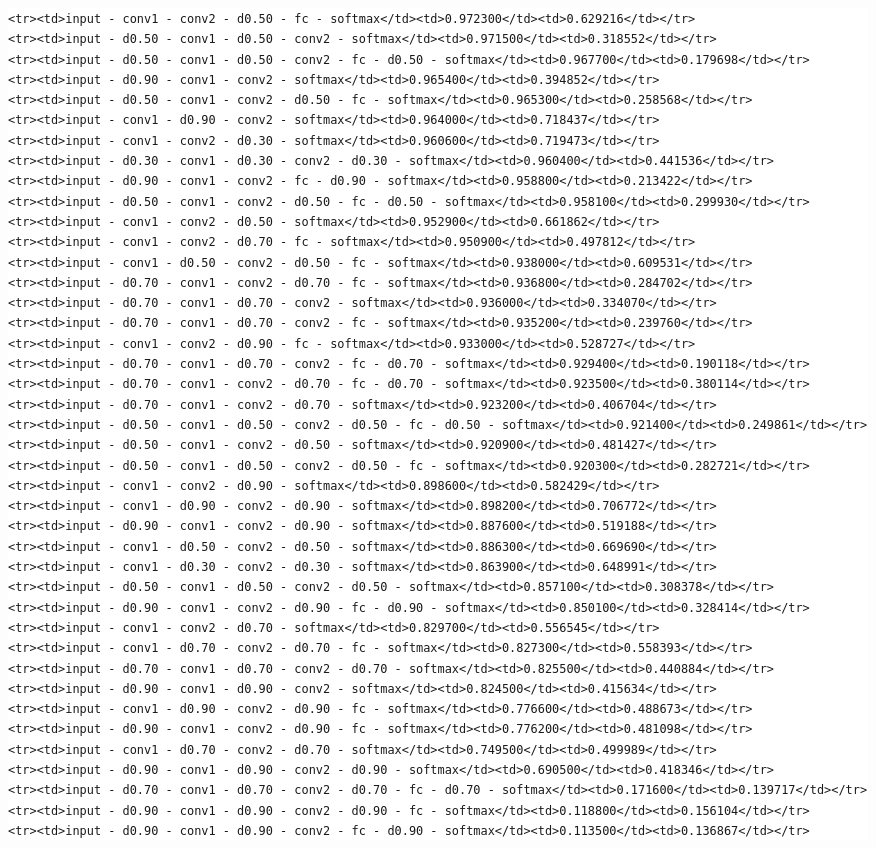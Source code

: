     <tr><td>input - conv1 - conv2 - d0.50 - fc - softmax</td><td>0.972300</td><td>0.629216</td></tr>
    <tr><td>input - d0.50 - conv1 - d0.50 - conv2 - softmax</td><td>0.971500</td><td>0.318552</td></tr>
    <tr><td>input - d0.50 - conv1 - d0.50 - conv2 - fc - d0.50 - softmax</td><td>0.967700</td><td>0.179698</td></tr>
    <tr><td>input - d0.90 - conv1 - conv2 - softmax</td><td>0.965400</td><td>0.394852</td></tr>
    <tr><td>input - d0.50 - conv1 - conv2 - d0.50 - fc - softmax</td><td>0.965300</td><td>0.258568</td></tr>
    <tr><td>input - conv1 - d0.90 - conv2 - softmax</td><td>0.964000</td><td>0.718437</td></tr>
    <tr><td>input - conv1 - conv2 - d0.30 - softmax</td><td>0.960600</td><td>0.719473</td></tr>
    <tr><td>input - d0.30 - conv1 - d0.30 - conv2 - d0.30 - softmax</td><td>0.960400</td><td>0.441536</td></tr>
    <tr><td>input - d0.90 - conv1 - conv2 - fc - d0.90 - softmax</td><td>0.958800</td><td>0.213422</td></tr>
    <tr><td>input - d0.50 - conv1 - conv2 - d0.50 - fc - d0.50 - softmax</td><td>0.958100</td><td>0.299930</td></tr>
    <tr><td>input - conv1 - conv2 - d0.50 - softmax</td><td>0.952900</td><td>0.661862</td></tr>
    <tr><td>input - conv1 - conv2 - d0.70 - fc - softmax</td><td>0.950900</td><td>0.497812</td></tr>
    <tr><td>input - conv1 - d0.50 - conv2 - d0.50 - fc - softmax</td><td>0.938000</td><td>0.609531</td></tr>
    <tr><td>input - d0.70 - conv1 - conv2 - d0.70 - fc - softmax</td><td>0.936800</td><td>0.284702</td></tr>
    <tr><td>input - d0.70 - conv1 - d0.70 - conv2 - softmax</td><td>0.936000</td><td>0.334070</td></tr>
    <tr><td>input - d0.70 - conv1 - d0.70 - conv2 - fc - softmax</td><td>0.935200</td><td>0.239760</td></tr>
    <tr><td>input - conv1 - conv2 - d0.90 - fc - softmax</td><td>0.933000</td><td>0.528727</td></tr>
    <tr><td>input - d0.70 - conv1 - d0.70 - conv2 - fc - d0.70 - softmax</td><td>0.929400</td><td>0.190118</td></tr>
    <tr><td>input - d0.70 - conv1 - conv2 - d0.70 - fc - d0.70 - softmax</td><td>0.923500</td><td>0.380114</td></tr>
    <tr><td>input - d0.70 - conv1 - conv2 - d0.70 - softmax</td><td>0.923200</td><td>0.406704</td></tr>
    <tr><td>input - d0.50 - conv1 - d0.50 - conv2 - d0.50 - fc - d0.50 - softmax</td><td>0.921400</td><td>0.249861</td></tr>
    <tr><td>input - d0.50 - conv1 - conv2 - d0.50 - softmax</td><td>0.920900</td><td>0.481427</td></tr>
    <tr><td>input - d0.50 - conv1 - d0.50 - conv2 - d0.50 - fc - softmax</td><td>0.920300</td><td>0.282721</td></tr>
    <tr><td>input - conv1 - conv2 - d0.90 - softmax</td><td>0.898600</td><td>0.582429</td></tr>
    <tr><td>input - conv1 - d0.90 - conv2 - d0.90 - softmax</td><td>0.898200</td><td>0.706772</td></tr>
    <tr><td>input - d0.90 - conv1 - conv2 - d0.90 - softmax</td><td>0.887600</td><td>0.519188</td></tr>
    <tr><td>input - conv1 - d0.50 - conv2 - d0.50 - softmax</td><td>0.886300</td><td>0.669690</td></tr>
    <tr><td>input - conv1 - d0.30 - conv2 - d0.30 - softmax</td><td>0.863900</td><td>0.648991</td></tr>
    <tr><td>input - d0.50 - conv1 - d0.50 - conv2 - d0.50 - softmax</td><td>0.857100</td><td>0.308378</td></tr>
    <tr><td>input - d0.90 - conv1 - conv2 - d0.90 - fc - d0.90 - softmax</td><td>0.850100</td><td>0.328414</td></tr>
    <tr><td>input - conv1 - conv2 - d0.70 - softmax</td><td>0.829700</td><td>0.556545</td></tr>
    <tr><td>input - conv1 - d0.70 - conv2 - d0.70 - fc - softmax</td><td>0.827300</td><td>0.558393</td></tr>
    <tr><td>input - d0.70 - conv1 - d0.70 - conv2 - d0.70 - softmax</td><td>0.825500</td><td>0.440884</td></tr>
    <tr><td>input - d0.90 - conv1 - d0.90 - conv2 - softmax</td><td>0.824500</td><td>0.415634</td></tr>
    <tr><td>input - conv1 - d0.90 - conv2 - d0.90 - fc - softmax</td><td>0.776600</td><td>0.488673</td></tr>
    <tr><td>input - d0.90 - conv1 - conv2 - d0.90 - fc - softmax</td><td>0.776200</td><td>0.481098</td></tr>
    <tr><td>input - conv1 - d0.70 - conv2 - d0.70 - softmax</td><td>0.749500</td><td>0.499989</td></tr>
    <tr><td>input - d0.90 - conv1 - d0.90 - conv2 - d0.90 - softmax</td><td>0.690500</td><td>0.418346</td></tr>
    <tr><td>input - d0.70 - conv1 - d0.70 - conv2 - d0.70 - fc - d0.70 - softmax</td><td>0.171600</td><td>0.139717</td></tr>
    <tr><td>input - d0.90 - conv1 - d0.90 - conv2 - d0.90 - fc - softmax</td><td>0.118800</td><td>0.156104</td></tr>
    <tr><td>input - d0.90 - conv1 - d0.90 - conv2 - fc - d0.90 - softmax</td><td>0.113500</td><td>0.136867</td></tr>
